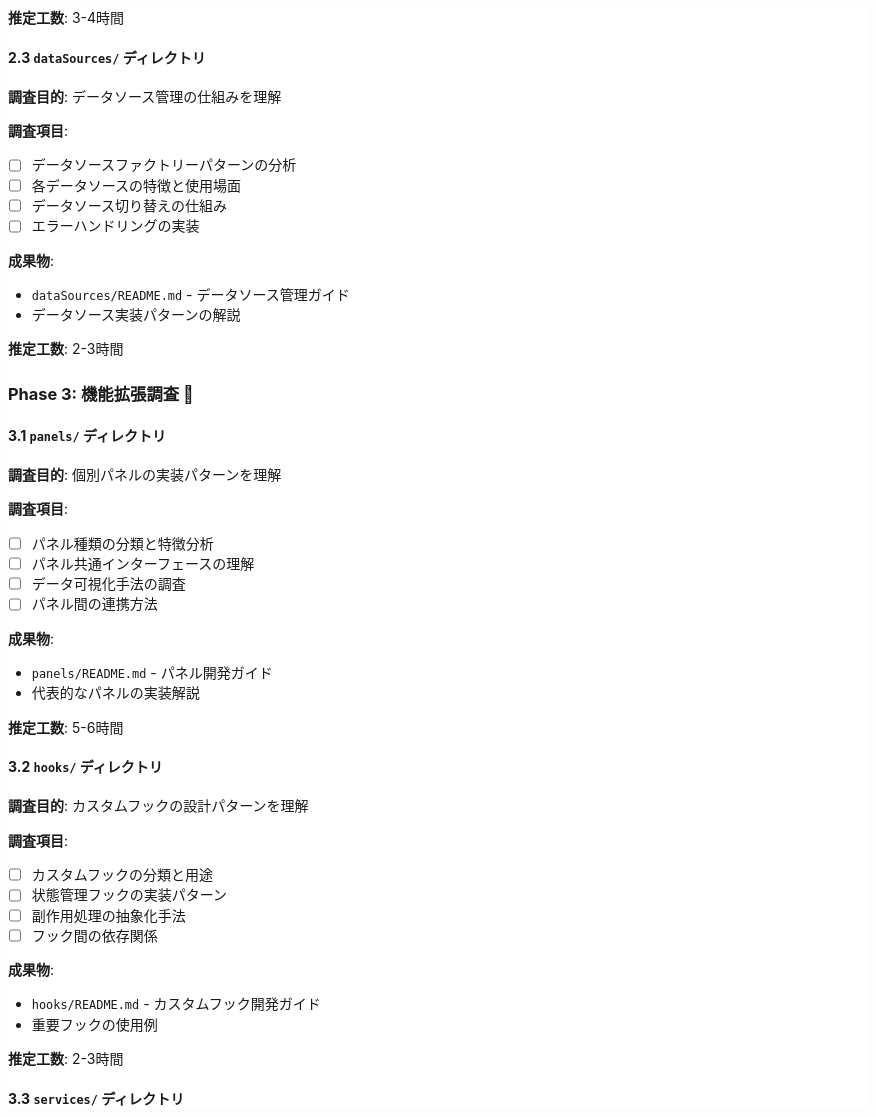 **推定工数**: 3-4時間

#### 2.3 `dataSources/` ディレクトリ

**調査目的**: データソース管理の仕組みを理解

**調査項目**:

- [ ] データソースファクトリーパターンの分析
- [ ] 各データソースの特徴と使用場面
- [ ] データソース切り替えの仕組み
- [ ] エラーハンドリングの実装

**成果物**:

- `dataSources/README.md` - データソース管理ガイド
- データソース実装パターンの解説

**推定工数**: 2-3時間

### Phase 3: 機能拡張調査 🚀

#### 3.1 `panels/` ディレクトリ

**調査目的**: 個別パネルの実装パターンを理解

**調査項目**:

- [ ] パネル種類の分類と特徴分析
- [ ] パネル共通インターフェースの理解
- [ ] データ可視化手法の調査
- [ ] パネル間の連携方法

**成果物**:

- `panels/README.md` - パネル開発ガイド
- 代表的なパネルの実装解説

**推定工数**: 5-6時間

#### 3.2 `hooks/` ディレクトリ

**調査目的**: カスタムフックの設計パターンを理解

**調査項目**:

- [ ] カスタムフックの分類と用途
- [ ] 状態管理フックの実装パターン
- [ ] 副作用処理の抽象化手法
- [ ] フック間の依存関係

**成果物**:

- `hooks/README.md` - カスタムフック開発ガイド
- 重要フックの使用例

**推定工数**: 2-3時間

#### 3.3 `services/` ディレクトリ
